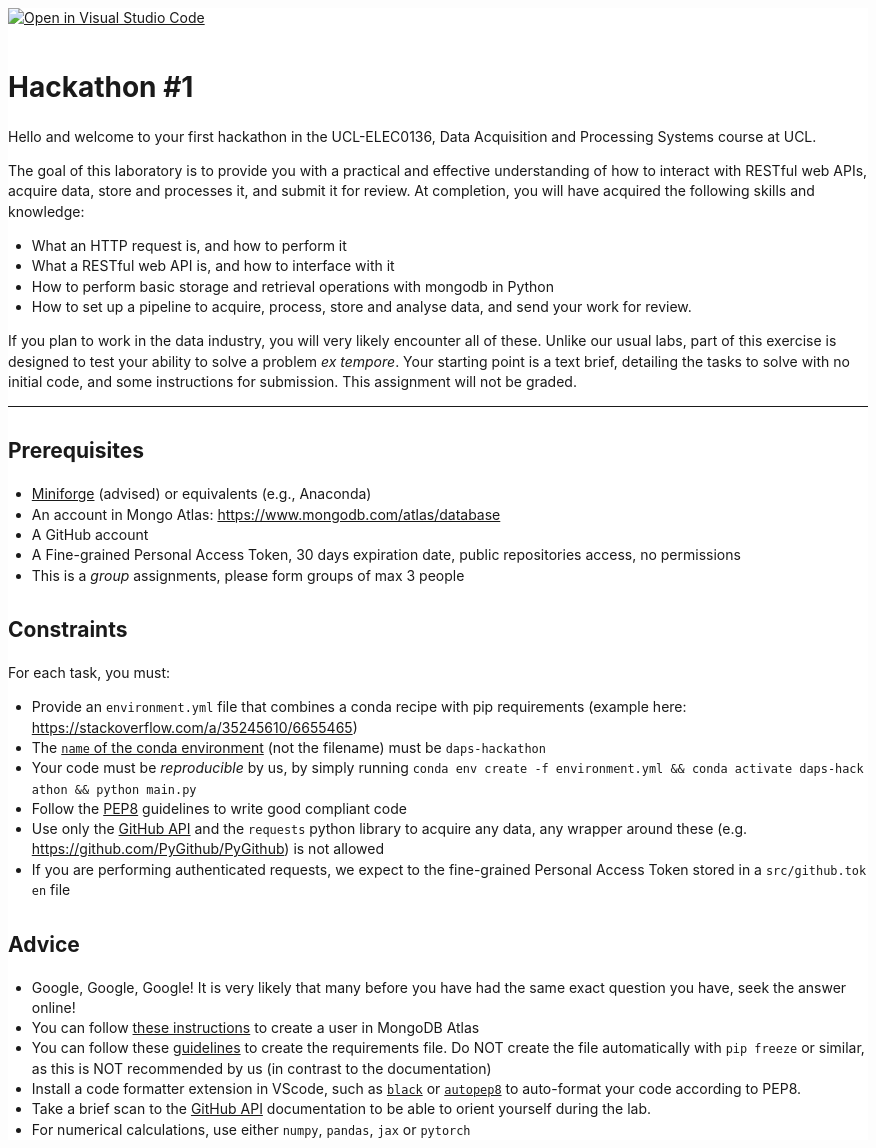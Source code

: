 [![Open in Visual Studio Code](https://classroom.github.com/assets/open-in-vscode-c66648af7eb3fe8bc4f294546bfd86ef473780cde1dea487d3c4ff354943c9ae.svg)](https://classroom.github.com/online_ide?assignment_repo_id=9189935&assignment_repo_type=AssignmentRepo)
# Hackathon #1

Hello and welcome to your first hackathon in the UCL-ELEC0136, Data Acquisition and Processing Systems course at UCL.

The goal of this laboratory is to provide you with a practical and effective understanding of how to interact with RESTful web APIs, acquire data, store and processes it, and submit it for review.
At completion, you will have acquired the following skills and knowledge:
- What an HTTP request is, and how to perform it
- What a RESTful web API is, and how to interface with it
- How to perform basic storage and retrieval operations with mongodb in Python
- How to set up a pipeline to acquire, process, store and analyse data, and send your work for review.

If you plan to work in the data industry, you will very likely encounter all of these.
Unlike our usual labs, part of this exercise is designed to test your ability to solve a problem _ex tempore_.
Your starting point is a text brief, detailing the tasks to solve with no initial code, and some instructions for submission.
This assignment will not be graded.

---

## Prerequisites
- [Miniforge](https://github.com/conda-forge/miniforge) (advised) or equivalents (e.g., Anaconda)
- An account in Mongo Atlas: https://www.mongodb.com/atlas/database
- A GitHub account
- A Fine-grained Personal Access Token, 30 days expiration date, public repositories access, no permissions
- This is a *group* assignments, please form groups of max 3 people

## Constraints
For each task, you must:
- Provide an `environment.yml` file that combines a conda recipe with pip requirements (example here: https://stackoverflow.com/a/35245610/6655465)
- The [`name` of the conda environment](https://conda.io/projects/conda/en/latest/user-guide/tasks/manage-environments.html#create-env-file-manually) (not the filename) must be `daps-hackathon`
- Your code must be *reproducible* by us, by simply running `conda env create -f environment.yml && conda activate daps-hackathon && python main.py`
- Follow the [PEP8](https://peps.python.org/pep-0008/) guidelines to write good compliant code
- Use only the [GitHub API](https://docs.github.com/en/rest) and the `requests` python library to acquire any data, any wrapper around these (e.g. https://github.com/PyGithub/PyGithub) is not allowed
- If you are performing authenticated requests, we expect to the fine-grained Personal Access Token stored in a `src/github.token` file

## Advice
- Google, Google, Google! It is very likely that many before you have had the same exact question you have, seek the answer online!
- You can follow [these instructions](https://dba.stackexchange.com/questions/192507/how-to-add-useradmin-user-in-mongodb-atlas) to create a user in MongoDB Atlas
- You can follow these [guidelines](https://pip.pypa.io/en/stable/user_guide/#requirements-files) to create the requirements file. Do NOT create the file automatically with `pip freeze` or similar, as this is NOT recommended by us (in contrast to the documentation)
- Install a code formatter extension in VScode, such as [`black`](https://marketplace.visualstudio.com/items?itemName=ms-python.black-formatter) or [`autopep8`](https://marketplace.visualstudio.com/items?itemName=himanoa.Python-autopep8) to auto-format your code according to PEP8.
- Take a brief scan to the [GitHub API](https://docs.github.com/en/rest) documentation to be able to orient yourself during the lab.
- For numerical calculations, use either `numpy`, `pandas`, `jax` or `pytorch`